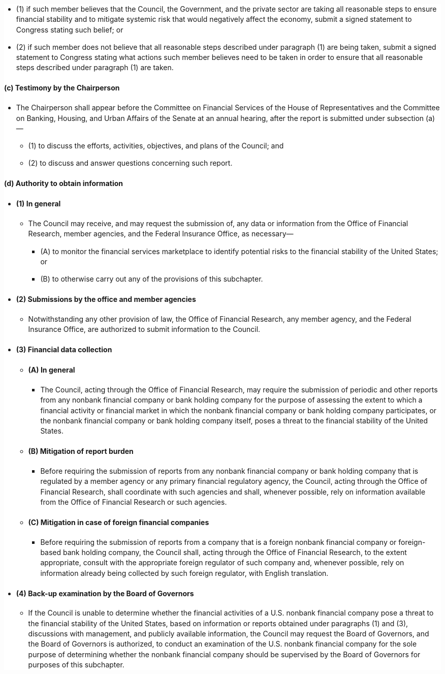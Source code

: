   * (1) if such member believes that the Council, the Government, and the private sector are taking all reasonable steps to ensure financial stability and to mitigate systemic risk that would negatively affect the economy, submit a signed statement to Congress stating such belief; or

  * (2) if such member does not believe that all reasonable steps described under paragraph (1) are being taken, submit a signed statement to Congress stating what actions such member believes need to be taken in order to ensure that all reasonable steps described under paragraph (1) are taken.

#### (c) Testimony by the Chairperson
* The Chairperson shall appear before the Committee on Financial Services of the House of Representatives and the Committee on Banking, Housing, and Urban Affairs of the Senate at an annual hearing, after the report is submitted under subsection (a)—

  * (1) to discuss the efforts, activities, objectives, and plans of the Council; and

  * (2) to discuss and answer questions concerning such report.

#### (d) Authority to obtain information
* #### (1) In general
  * The Council may receive, and may request the submission of, any data or information from the Office of Financial Research, member agencies, and the Federal Insurance Office, as necessary—

    * (A) to monitor the financial services marketplace to identify potential risks to the financial stability of the United States; or

    * (B) to otherwise carry out any of the provisions of this subchapter.

* #### (2) Submissions by the office and member agencies
  * Notwithstanding any other provision of law, the Office of Financial Research, any member agency, and the Federal Insurance Office, are authorized to submit information to the Council.

* #### (3) Financial data collection
  * #### (A) In general
    * The Council, acting through the Office of Financial Research, may require the submission of periodic and other reports from any nonbank financial company or bank holding company for the purpose of assessing the extent to which a financial activity or financial market in which the nonbank financial company or bank holding company participates, or the nonbank financial company or bank holding company itself, poses a threat to the financial stability of the United States.

  * #### (B) Mitigation of report burden
    * Before requiring the submission of reports from any nonbank financial company or bank holding company that is regulated by a member agency or any primary financial regulatory agency, the Council, acting through the Office of Financial Research, shall coordinate with such agencies and shall, whenever possible, rely on information available from the Office of Financial Research or such agencies.

  * #### (C) Mitigation in case of foreign financial companies
    * Before requiring the submission of reports from a company that is a foreign nonbank financial company or foreign-based bank holding company, the Council shall, acting through the Office of Financial Research, to the extent appropriate, consult with the appropriate foreign regulator of such company and, whenever possible, rely on information already being collected by such foreign regulator, with English translation.

* #### (4) Back-up examination by the Board of Governors
  * If the Council is unable to determine whether the financial activities of a U.S. nonbank financial company pose a threat to the financial stability of the United States, based on information or reports obtained under paragraphs (1) and (3), discussions with management, and publicly available information, the Council may request the Board of Governors, and the Board of Governors is authorized, to conduct an examination of the U.S. nonbank financial company for the sole purpose of determining whether the nonbank financial company should be supervised by the Board of Governors for purposes of this subchapter.
